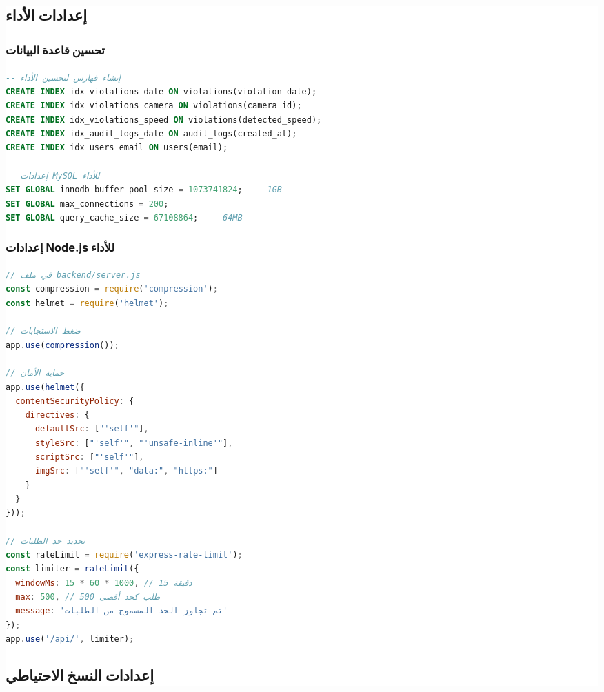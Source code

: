 ## إعدادات الأداء

### تحسين قاعدة البيانات

```sql
-- إنشاء فهارس لتحسين الأداء
CREATE INDEX idx_violations_date ON violations(violation_date);
CREATE INDEX idx_violations_camera ON violations(camera_id);
CREATE INDEX idx_violations_speed ON violations(detected_speed);
CREATE INDEX idx_audit_logs_date ON audit_logs(created_at);
CREATE INDEX idx_users_email ON users(email);

-- إعدادات MySQL للأداء
SET GLOBAL innodb_buffer_pool_size = 1073741824;  -- 1GB
SET GLOBAL max_connections = 200;
SET GLOBAL query_cache_size = 67108864;  -- 64MB
```

### إعدادات Node.js للأداء

```javascript
// في ملف backend/server.js
const compression = require('compression');
const helmet = require('helmet');

// ضغط الاستجابات
app.use(compression());

// حماية الأمان
app.use(helmet({
  contentSecurityPolicy: {
    directives: {
      defaultSrc: ["'self'"],
      styleSrc: ["'self'", "'unsafe-inline'"],
      scriptSrc: ["'self'"],
      imgSrc: ["'self'", "data:", "https:"]
    }
  }
}));

// تحديد حد الطلبات
const rateLimit = require('express-rate-limit');
const limiter = rateLimit({
  windowMs: 15 * 60 * 1000, // 15 دقيقة
  max: 500, // 500 طلب كحد أقصى
  message: 'تم تجاوز الحد المسموح من الطلبات'
});
app.use('/api/', limiter);
```

## إعدادات النسخ الاحتياطي
